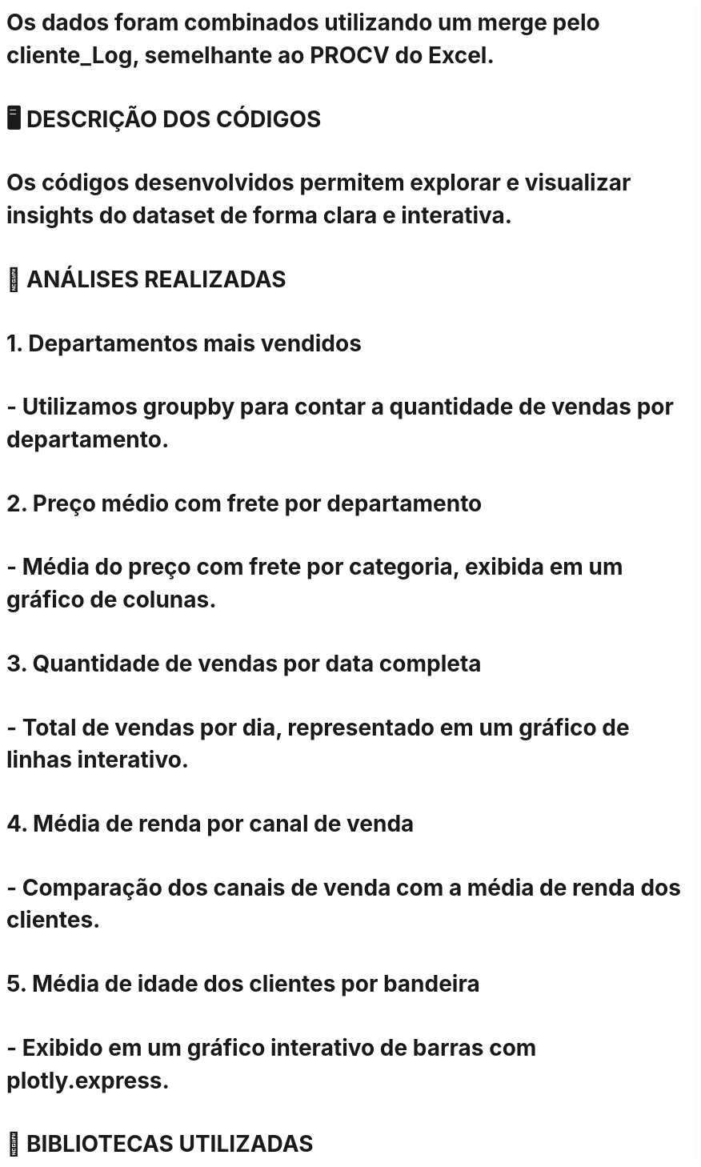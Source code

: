 # Os dados foram combinados utilizando um merge pelo cliente_Log, semelhante ao PROCV do Excel.


# 🖥️ DESCRIÇÃO DOS CÓDIGOS

# Os códigos desenvolvidos permitem explorar e visualizar insights do dataset de forma clara e interativa.

# 📌 ANÁLISES REALIZADAS

# 1. Departamentos mais vendidos
#    - Utilizamos groupby para contar a quantidade de vendas por departamento.

# 2. Preço médio com frete por departamento
#    - Média do preço com frete por categoria, exibida em um gráfico de colunas.

# 3. Quantidade de vendas por data completa
#    - Total de vendas por dia, representado em um gráfico de linhas interativo.

# 4. Média de renda por canal de venda
#    - Comparação dos canais de venda com a média de renda dos clientes.

# 5. Média de idade dos clientes por bandeira
#    - Exibido em um gráfico interativo de barras com plotly.express.

# 📌 BIBLIOTECAS UTILIZADAS
